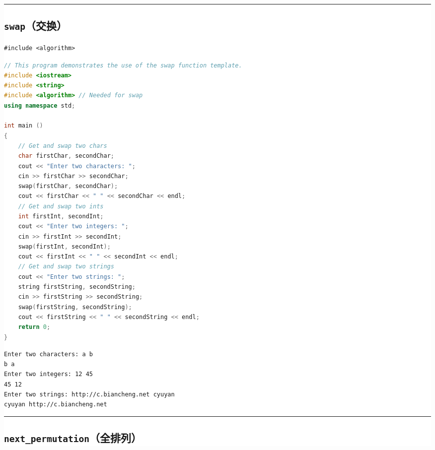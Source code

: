 ------



## `swap`（交换）

`#include <algorithm>`

```c++
// This program demonstrates the use of the swap function template.
#include <iostream>
#include <string>
#include <algorithm> // Needed for swap
using namespace std;

int main ()
{
    // Get and swap two chars
    char firstChar, secondChar;
    cout << "Enter two characters: ";
    cin >> firstChar >> secondChar;
    swap(firstChar, secondChar);
    cout << firstChar << " " << secondChar << endl;
    // Get and swap two ints
    int firstInt, secondInt;
    cout << "Enter two integers: ";
    cin >> firstInt >> secondInt;
    swap(firstInt, secondInt);
    cout << firstInt << " " << secondInt << endl;
    // Get and swap two strings
    cout << "Enter two strings: ";
    string firstString, secondString;
    cin >> firstString >> secondString;
    swap(firstString, secondString);
    cout << firstString << " " << secondString << endl;
    return 0;
}
```

```out
Enter two characters: a b
b a
Enter two integers: 12 45
45 12
Enter two strings: http://c.biancheng.net cyuyan
cyuyan http://c.biancheng.net
```

------



## `next_permutation`（全排列）
